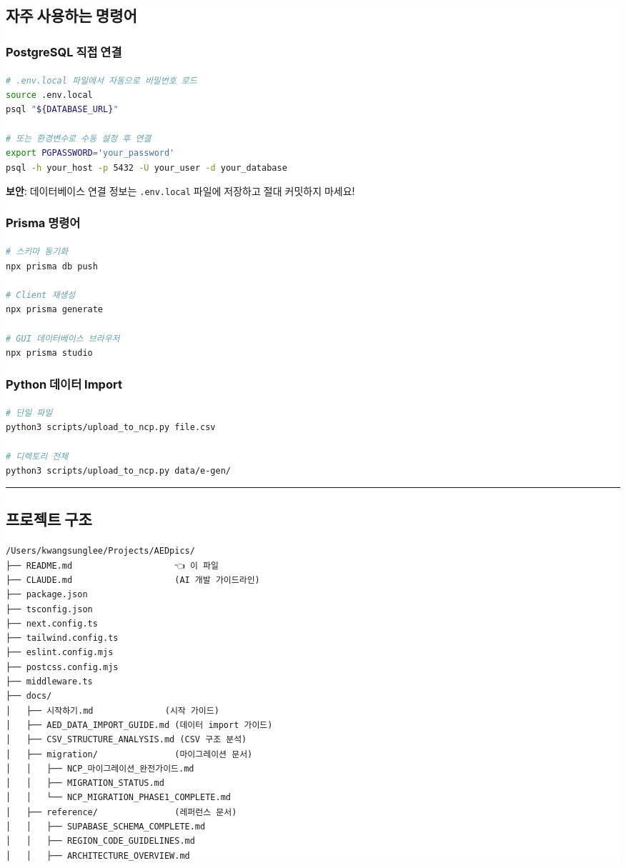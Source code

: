 
## 자주 사용하는 명령어

### PostgreSQL 직접 연결
```bash
# .env.local 파일에서 자동으로 비밀번호 로드
source .env.local
psql "${DATABASE_URL}"

# 또는 환경변수로 수동 설정 후 연결
export PGPASSWORD='your_password'
psql -h your_host -p 5432 -U your_user -d your_database
```

**보안**: 데이터베이스 연결 정보는 `.env.local` 파일에 저장하고 절대 커밋하지 마세요!

### Prisma 명령어
```bash
# 스키마 동기화
npx prisma db push

# Client 재생성
npx prisma generate

# GUI 데이터베이스 브라우저
npx prisma studio
```

### Python 데이터 Import
```bash
# 단일 파일
python3 scripts/upload_to_ncp.py file.csv

# 디렉토리 전체
python3 scripts/upload_to_ncp.py data/e-gen/
```

---

## 프로젝트 구조

```
/Users/kwangsunglee/Projects/AEDpics/
├── README.md                    👈 이 파일
├── CLAUDE.md                    (AI 개발 가이드라인)
├── package.json
├── tsconfig.json
├── next.config.ts
├── tailwind.config.ts
├── eslint.config.mjs
├── postcss.config.mjs
├── middleware.ts
├── docs/
│   ├── 시작하기.md              (시작 가이드)
│   ├── AED_DATA_IMPORT_GUIDE.md (데이터 import 가이드)
│   ├── CSV_STRUCTURE_ANALYSIS.md (CSV 구조 분석)
│   ├── migration/               (마이그레이션 문서)
│   │   ├── NCP_마이그레이션_완전가이드.md
│   │   ├── MIGRATION_STATUS.md
│   │   └── NCP_MIGRATION_PHASE1_COMPLETE.md
│   ├── reference/               (레퍼런스 문서)
│   │   ├── SUPABASE_SCHEMA_COMPLETE.md
│   │   ├── REGION_CODE_GUIDELINES.md
│   │   ├── ARCHITECTURE_OVERVIEW.md
```
